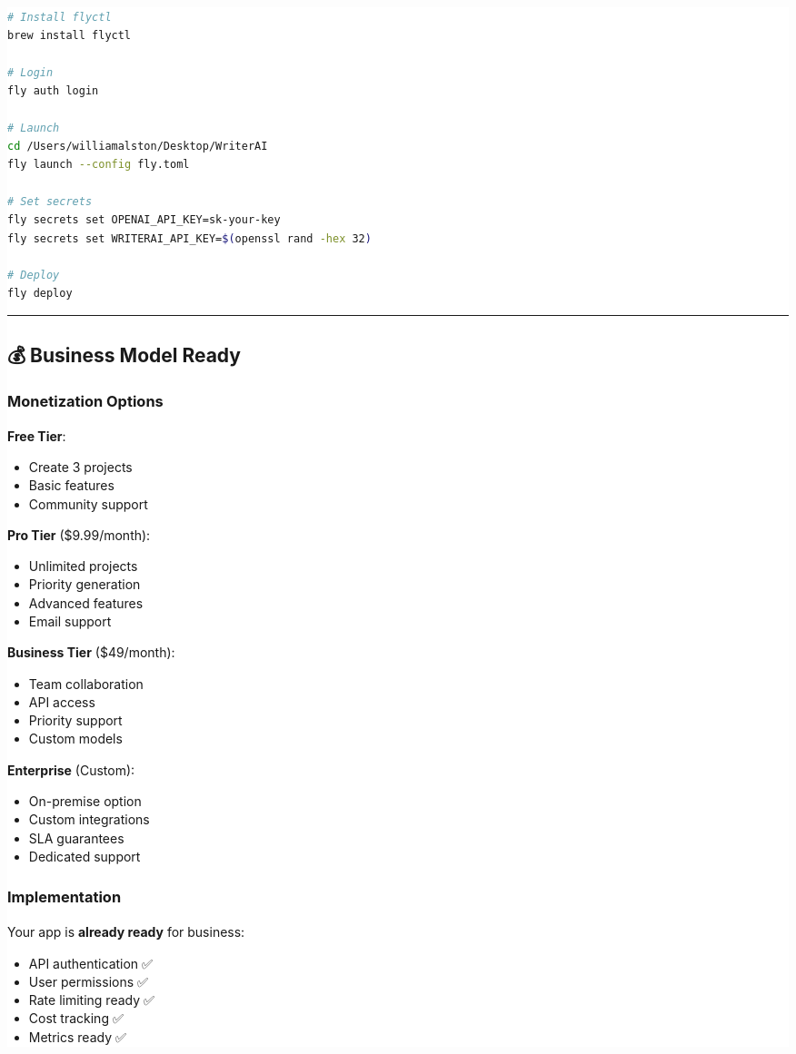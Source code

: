 ```bash
# Install flyctl
brew install flyctl

# Login
fly auth login

# Launch
cd /Users/williamalston/Desktop/WriterAI
fly launch --config fly.toml

# Set secrets
fly secrets set OPENAI_API_KEY=sk-your-key
fly secrets set WRITERAI_API_KEY=$(openssl rand -hex 32)

# Deploy
fly deploy
```

---

## 💰 Business Model Ready

### Monetization Options

**Free Tier**:
- Create 3 projects
- Basic features
- Community support

**Pro Tier** ($9.99/month):
- Unlimited projects
- Priority generation
- Advanced features
- Email support

**Business Tier** ($49/month):
- Team collaboration
- API access
- Priority support
- Custom models

**Enterprise** (Custom):
- On-premise option
- Custom integrations
- SLA guarantees
- Dedicated support

### Implementation

Your app is **already ready** for business:
- API authentication ✅
- User permissions ✅
- Rate limiting ready ✅
- Cost tracking ✅
- Metrics ready ✅
